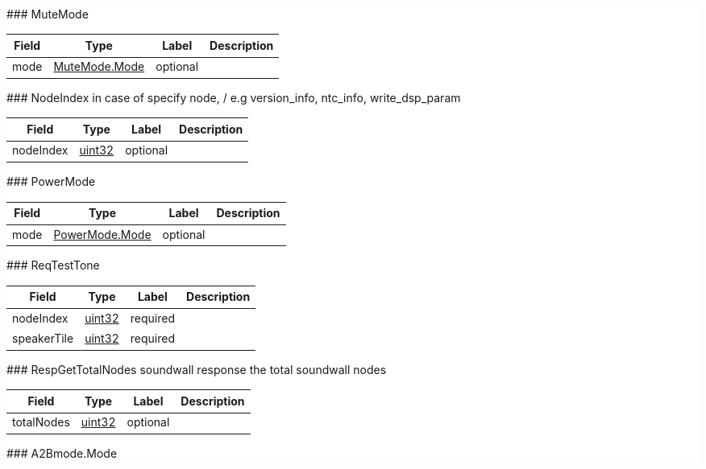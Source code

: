 
<a name="Proto.SoundWall.MuteMode"/>
### MuteMode


| Field | Type | Label | Description |
| ----- | ---- | ----- | ----------- |
| mode | [MuteMode.Mode](#Proto.SoundWall.MuteMode.Mode) | optional |  |


<a name="Proto.SoundWall.NodeIndex"/>
### NodeIndex
in case of specify node, 
/ e.g version_info, ntc_info, write_dsp_param

| Field | Type | Label | Description |
| ----- | ---- | ----- | ----------- |
| nodeIndex | [uint32](#uint32) | optional |  |


<a name="Proto.SoundWall.PowerMode"/>
### PowerMode


| Field | Type | Label | Description |
| ----- | ---- | ----- | ----------- |
| mode | [PowerMode.Mode](#Proto.SoundWall.PowerMode.Mode) | optional |  |


<a name="Proto.SoundWall.ReqTestTone"/>
### ReqTestTone


| Field | Type | Label | Description |
| ----- | ---- | ----- | ----------- |
| nodeIndex | [uint32](#uint32) | required |  |
| speakerTile | [uint32](#uint32) | required |  |


<a name="Proto.SoundWall.RespGetTotalNodes"/>
### RespGetTotalNodes
soundwall response the total soundwall nodes

| Field | Type | Label | Description |
| ----- | ---- | ----- | ----------- |
| totalNodes | [uint32](#uint32) | optional |  |



<a name="Proto.SoundWall.A2Bmode.Mode"/>
### A2Bmode.Mode

